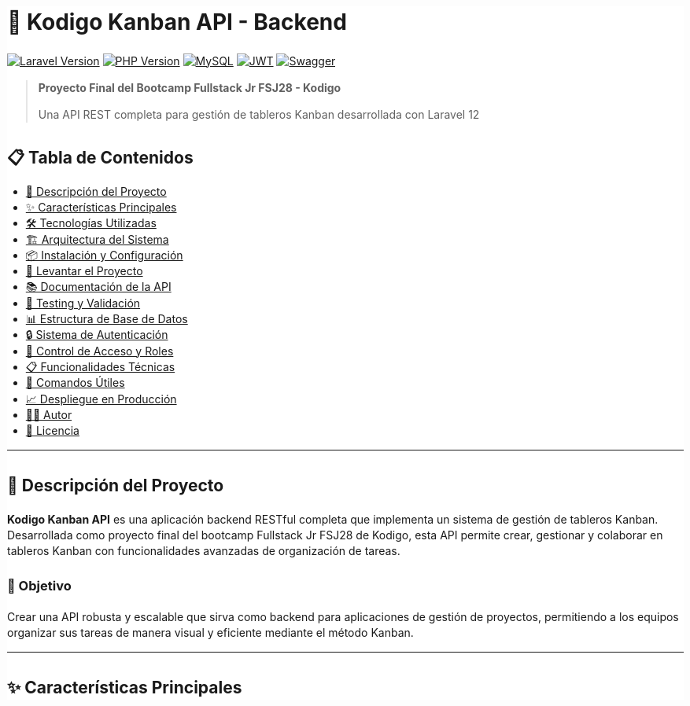 # 🚀 Kodigo Kanban API - Backend

[![Laravel Version](https://img.shields.io/badge/Laravel-12-red.svg)](https://laravel.com)
[![PHP Version](https://img.shields.io/badge/PHP-8.2+-blue.svg)](https://php.net)
[![MySQL](https://img.shields.io/badge/MySQL-8.0+-orange.svg)](https://mysql.com)
[![JWT](https://img.shields.io/badge/JWT-Auth-green.svg)](https://jwt.io)
[![Swagger](https://img.shields.io/badge/Swagger-OpenAPI-yellow.svg)](https://swagger.io)

> **Proyecto Final del Bootcamp Fullstack Jr FSJ28 - Kodigo**
>
> Una API REST completa para gestión de tableros Kanban desarrollada con Laravel 12

## 📋 Tabla de Contenidos

- [🚀 Descripción del Proyecto](#-descripción-del-proyecto)
- [✨ Características Principales](#-características-principales)
- [🛠️ Tecnologías Utilizadas](#️-tecnologías-utilizadas)
- [🏗️ Arquitectura del Sistema](#️-arquitectura-del-sistema)
- [📦 Instalación y Configuración](#-instalación-y-configuración)
- [🚀 Levantar el Proyecto](#-levantar-el-proyecto)
- [📚 Documentación de la API](#-documentación-de-la-api)
- [🧪 Testing y Validación](#-testing-y-validación)
- [📊 Estructura de Base de Datos](#-estructura-de-base-de-datos)
- [🔒 Sistema de Autenticación](#-sistema-de-autenticación)
- [👥 Control de Acceso y Roles](#-control-de-acceso-y-roles)
- [📋 Funcionalidades Técnicas](#-funcionalidades-técnicas)
- [🔧 Comandos Útiles](#-comandos-útiles)
- [📈 Despliegue en Producción](#-despliegue-en-producción)
- [👨‍💻 Autor](#-autor)
- [📄 Licencia](#-licencia)

---

## 🚀 Descripción del Proyecto

**Kodigo Kanban API** es una aplicación backend RESTful completa que implementa un sistema de gestión de tableros Kanban. Desarrollada como proyecto final del bootcamp Fullstack Jr FSJ28 de Kodigo, esta API permite crear, gestionar y colaborar en tableros Kanban con funcionalidades avanzadas de organización de tareas.

### 🎯 Objetivo

Crear una API robusta y escalable que sirva como backend para aplicaciones de gestión de proyectos, permitiendo a los equipos organizar sus tareas de manera visual y eficiente mediante el método Kanban.

---

## ✨ Características Principales
